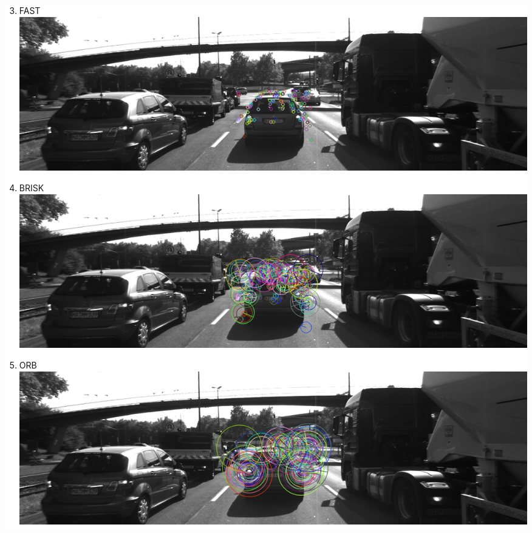 
3. FAST
![FAST](/neighbourSize/FASTimage.png)


4. BRISK
![BRISK](/neighbourSize/BRISKimage.png)


5. ORB
![ORB](/neighbourSize/ORBimage.png)

